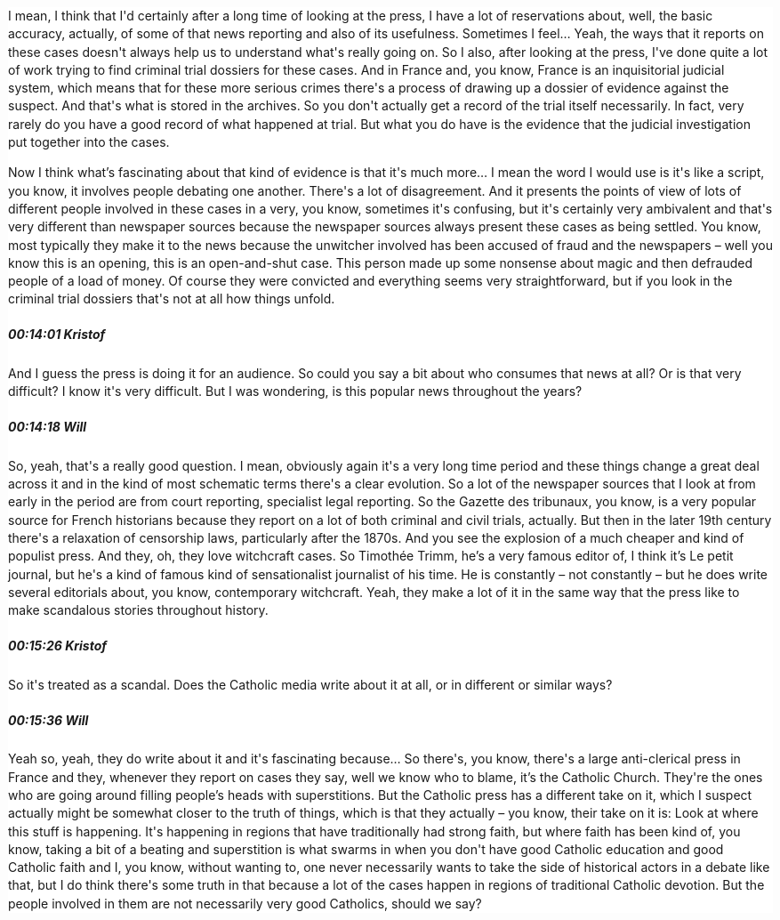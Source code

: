 I mean, I think that I'd certainly after a long time of looking at the press, I have a lot of reservations about, well, the basic accuracy, actually, of some of that news reporting and also of its usefulness. Sometimes I feel… Yeah, the ways that it reports on these cases doesn't always help us to understand what's really going on. So I also, after looking at the press, I've done quite a lot of work trying to find criminal trial dossiers for these cases. And in France and, you know, France is an inquisitorial judicial system, which means that for these more serious crimes there's a process of drawing up a dossier of evidence against the suspect. And that's what is stored in the archives. So you don't actually get a record of the trial itself necessarily. In fact, very rarely do you have a good record of what happened at trial. But what you do have is the evidence that the judicial investigation put together into the cases.

Now I think what’s fascinating about that kind of evidence is that it's much more… I mean the word I would use is it's like a script, you know, it involves people debating one another. There's a lot of disagreement. And it presents the points of view of lots of different people involved in these cases in a very, you know, sometimes it's confusing, but it's certainly very ambivalent and that's very different than newspaper sources because the newspaper sources always present these cases as being settled. You know, most typically they make it to the news because the unwitcher involved has been accused of fraud and the newspapers – well you know this is an opening, this is an open-and-shut case. This person made up some nonsense about magic and then defrauded people of a load of money. Of course they were convicted and everything seems very straightforward, but if you look in the criminal trial dossiers that's not at all how things unfold.

##### 00:14:01 Kristof

And I guess the press is doing it for an audience. So could you say a bit about who consumes that news at all? Or is that very difficult? I know it's very difficult. But I was wondering, is this popular news throughout the years?

##### 00:14:18 Will

So, yeah, that's a really good question. I mean, obviously again it's a very long time period and these things change a great deal across it and in the kind of most schematic terms there's a clear evolution. So a lot of the newspaper sources that I look at from early in the period are from court reporting, specialist legal reporting. So the Gazette des tribunaux, you know, is a very popular source for French historians because they report on a lot of both criminal and civil trials, actually. But then in the later 19th century there's a relaxation of censorship laws, particularly after the 1870s. And you see the explosion of a much cheaper and kind of populist press. And they, oh, they love witchcraft cases. So Timothée Trimm, he’s a very famous editor of, I think it’s Le petit journal, but he's a kind of famous kind of sensationalist journalist of his time. He is constantly – not constantly – but he does write several editorials about, you know, contemporary witchcraft. Yeah, they make a lot of it in the same way that the press like to make scandalous stories throughout history.

##### 00:15:26 Kristof

So it's treated as a scandal. Does the Catholic media write about it at all, or in different or similar ways?

##### 00:15:36 Will

Yeah so, yeah, they do write about it and it's fascinating because… So there's, you know, there's a large anti-clerical press in France and they, whenever they report on cases they say, well we know who to blame, it’s the Catholic Church. They're the ones who are going around filling people’s heads with superstitions. But the Catholic press has a different take on it, which I suspect actually might be somewhat closer to the truth of things, which is that they actually – you know, their take on it is: Look at where this stuff is happening. It's happening in regions that have traditionally had strong faith, but where faith has been kind of, you know, taking a bit of a beating and superstition is what swarms in when you don't have good Catholic education and good Catholic faith and I, you know, without wanting to, one never necessarily wants to take the side of historical actors in a debate like that, but I do think there's some truth in that because a lot of the cases happen in regions of traditional Catholic devotion. But the people involved in them are not necessarily very good Catholics, should we say?
